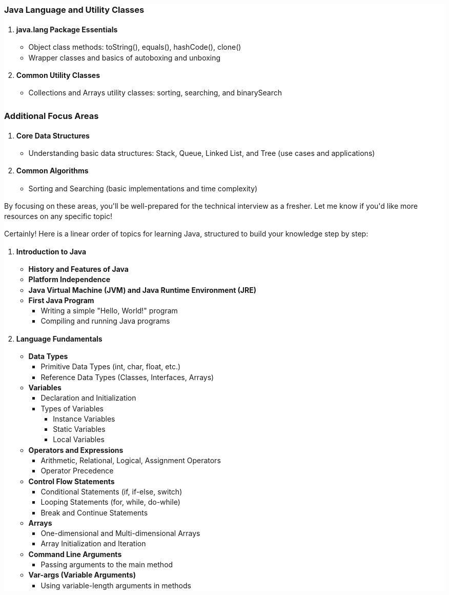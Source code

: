 ### Java Language and Utility Classes
1. **java.lang Package Essentials**
   - Object class methods: toString(), equals(), hashCode(), clone()
   - Wrapper classes and basics of autoboxing and unboxing

2. **Common Utility Classes**
   - Collections and Arrays utility classes: sorting, searching, and binarySearch

### Additional Focus Areas
1. **Core Data Structures**
   - Understanding basic data structures: Stack, Queue, Linked List, and Tree (use cases and applications)

2. **Common Algorithms**
   - Sorting and Searching (basic implementations and time complexity)


By focusing on these areas, you'll be well-prepared for the technical interview as a fresher. Let me know if you'd like more resources on any specific topic!

Certainly! Here is a linear order of topics for learning Java, structured to build your knowledge step by step:

1. **Introduction to Java**
   - **History and Features of Java**
   - **Platform Independence**
   - **Java Virtual Machine (JVM) and Java Runtime Environment (JRE)**
   - **First Java Program**
     - Writing a simple "Hello, World!" program
     - Compiling and running Java programs

2. **Language Fundamentals**
   - **Data Types**
     - Primitive Data Types (int, char, float, etc.)
     - Reference Data Types (Classes, Interfaces, Arrays)
   - **Variables**
     - Declaration and Initialization
     - Types of Variables
       - Instance Variables
       - Static Variables
       - Local Variables
   - **Operators and Expressions**
     - Arithmetic, Relational, Logical, Assignment Operators
     - Operator Precedence
   - **Control Flow Statements**
     - Conditional Statements (if, if-else, switch)
     - Looping Statements (for, while, do-while)
     - Break and Continue Statements
   - **Arrays**
     - One-dimensional and Multi-dimensional Arrays
     - Array Initialization and Iteration
   - **Command Line Arguments**
     - Passing arguments to the main method
   - **Var-args (Variable Arguments)**
     - Using variable-length arguments in methods
